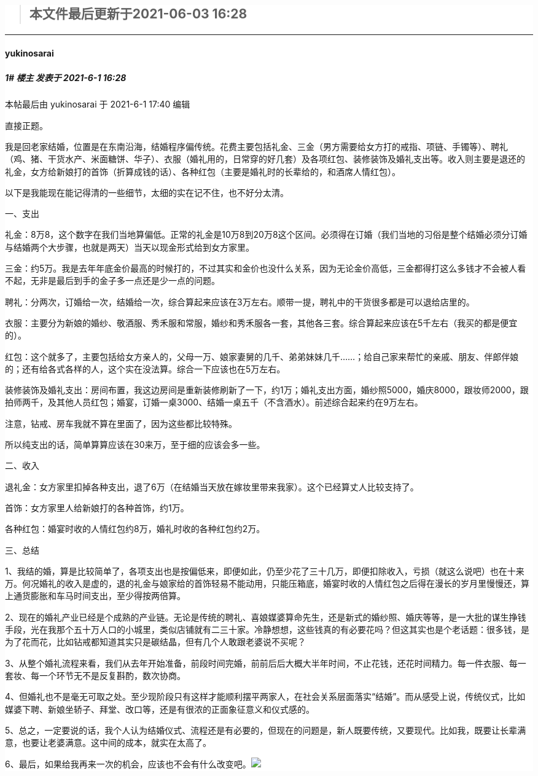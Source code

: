 > ## **本文件最后更新于2021-06-03 16:28** 



*****

####  yukinosarai  
##### 1#       楼主       发表于 2021-6-1 16:28


 本帖最后由 yukinosarai 于 2021-6-1 17:40 编辑 

直接正题。

我是回老家结婚，位置是在东南沿海，结婚程序偏传统。花费主要包括礼金、三金（男方需要给女方打的戒指、项链、手镯等）、聘礼（鸡、猪、干货水产、米面糖饼、华子）、衣服（婚礼用的，日常穿的好几套）及各项红包、装修装饰及婚礼支出等。收入则主要是退还的礼金，女方给新娘打的首饰（折算成钱的话）、各种红包（主要是婚礼时的长辈给的，和酒席人情红包）。

以下是我能现在能记得清的一些细节，太细的实在记不住，也不好分太清。


一、支出

礼金：8万8，这个数字在我们当地算偏低。正常的礼金是10万8到20万8这个区间。必须得在订婚（我们当地的习俗是整个结婚必须分订婚与结婚两个大步骤，也就是两天）当天以现金形式给到女方家里。

三金：约5万。我是去年年底金价最高的时候打的，不过其实和金价也没什么关系，因为无论金价高低，三金都得打这么多钱才不会被人看不起，无非是最后到手的金子多一点还是少一点的问题。

聘礼：分两次，订婚给一次，结婚给一次，综合算起来应该在3万左右。顺带一提，聘礼中的干货很多都是可以退给店里的。

衣服：主要分为新娘的婚纱、敬酒服、秀禾服和常服，婚纱和秀禾服各一套，其他各三套。综合算起来应该在5千左右（我买的都是便宜的）。

红包：这个就多了，主要包括给女方亲人的，父母一万、娘家妻舅的几千、弟弟妹妹几千……；给自己家来帮忙的亲戚、朋友、伴郎伴娘的；还有给各式各样的人，这个实在没法算。综合一下应该也在5万左右。

装修装饰及婚礼支出：房间布置，我这边房间是重新装修刷新了一下，约1万；婚礼支出方面，婚纱照5000，婚庆8000，跟妆师2000，跟拍师两千，及其他人员红包；婚宴，订婚一桌3000、结婚一桌五千（不含酒水）。前述综合起来约在9万左右。


注意，钻戒、房车我就不算在里面了，因为这些都比较特殊。

所以纯支出的话，简单算算应该在30来万，至于细的应该会多一些。


二、收入

退礼金：女方家里扣掉各种支出，退了6万（在结婚当天放在嫁妆里带来我家）。这个已经算丈人比较支持了。

首饰：女方家里人给新娘打的各种首饰，约1万。

各种红包：婚宴时收的人情红包约8万，婚礼时收的各种红包约2万。


三、总结

1、我结的婚，算是比较简单了，各项支出也是按偏低来，即便如此，仍至少花了三十几万，即便扣除收入，亏损（就这么说吧）也在十来万。何况婚礼的收入是虚的，退的礼金与娘家给的首饰轻易不能动用，只能压箱底，婚宴时收的人情红包之后得在漫长的岁月里慢慢还，算上通货膨胀和车马时间支出，至少得按两倍算。

2、现在的婚礼产业已经是个成熟的产业链。无论是传统的聘礼、喜娘媒婆算命先生，还是新式的婚纱照、婚庆等等，是一大批的谋生挣钱手段，光在我那个五十万人口的小城里，类似店铺就有二三十家。冷静想想，这些钱真的有必要花吗？但这其实也是个老话题：很多钱，是为了花而花，比如钻戒都知道其实只是碳结晶，但有几个人敢跟老婆说不买呢？

3、从整个婚礼流程来看，我们从去年开始准备，前段时间完婚，前前后后大概大半年时间，不止花钱，还花时间精力。每一件衣服、每一套妆、每一个环节无不是反复斟酌，数次协商。

4、但婚礼也不是毫无可取之处。至少现阶段只有这样才能顺利摆平两家人，在社会关系层面落实“结婚”。而从感受上说，传统仪式，比如媒婆下聘、新娘坐轿子、拜堂、改口等，还是有很浓的正面象征意义和仪式感的。

5、总之，一定要说的话，我个人认为结婚仪式、流程还是有必要的，但现在的问题是，新人既要传统，又要现代。比如我，既要让长辈满意，也要让老婆满意。这中间的成本，就实在太高了。

6、最后，如果给我再来一次的机会，应该也不会有什么改变吧。<img src="https://static.saraba1st.com/image/smiley/face2017/053.png" referrerpolicy="no-referrer">
